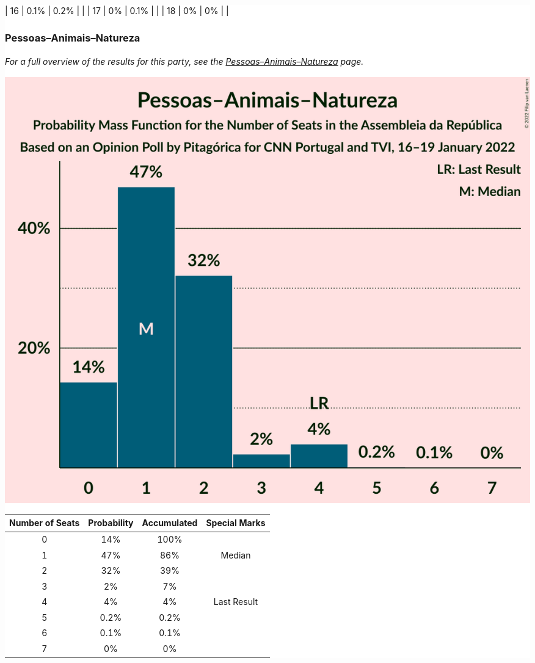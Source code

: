 | 16 | 0.1% | 0.2% |  |
| 17 | 0% | 0.1% |  |
| 18 | 0% | 0% |  |

### Pessoas–Animais–Natureza

*For a full overview of the results for this party, see the [Pessoas–Animais–Natureza](party-pessoas–animais–natureza.html) page.*

![Graph with seats probability mass function not yet produced](2022-01-19-Pitagórica-seats-pmf-pessoas–animais–natureza.png "Seats Probability Mass Function")

| Number of Seats | Probability | Accumulated | Special Marks |
|:---------------:|:-----------:|:-----------:|:-------------:|
| 0 | 14% | 100% |  |
| 1 | 47% | 86% | Median |
| 2 | 32% | 39% |  |
| 3 | 2% | 7% |  |
| 4 | 4% | 4% | Last Result |
| 5 | 0.2% | 0.2% |  |
| 6 | 0.1% | 0.1% |  |
| 7 | 0% | 0% |  |
